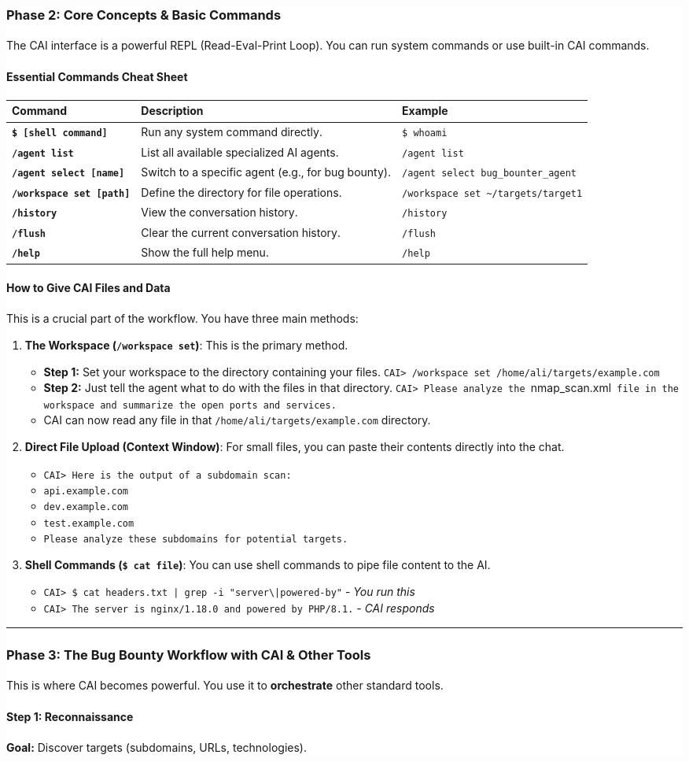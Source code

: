 
### **Phase 2: Core Concepts & Basic Commands**

The CAI interface is a powerful REPL (Read-Eval-Print Loop). You can run system commands or use built-in CAI commands.

#### **Essential Commands Cheat Sheet**

| Command | Description | Example |
| :--- | :--- | :--- |
| **`$ [shell command]`** | Run any system command directly. | `$ whoami` |
| **`/agent list`** | List all available specialized AI agents. | `/agent list` |
| **`/agent select [name]`** | Switch to a specific agent (e.g., for bug bounty). | `/agent select bug_bounter_agent` |
| **`/workspace set [path]`** | Define the directory for file operations. | `/workspace set ~/targets/target1` |
| **`/history`** | View the conversation history. | `/history` |
| **`/flush`** | Clear the current conversation history. | `/flush` |
| **`/help`** | Show the full help menu. | `/help` |

#### **How to Give CAI Files and Data**

This is a crucial part of the workflow. You have three main methods:

1.  **The Workspace (`/workspace set`)**: This is the primary method.
    *   **Step 1:** Set your workspace to the directory containing your files.
        `CAI> /workspace set /home/ali/targets/example.com`
    *   **Step 2:** Just tell the agent what to do with the files in that directory.
        `CAI> Please analyze the `nmap_scan.xml` file in the workspace and summarize the open ports and services.`
    *   CAI can now read any file in that `/home/ali/targets/example.com` directory.

2.  **Direct File Upload (Context Window)**: For small files, you can paste their contents directly into the chat.
    *   `CAI> Here is the output of a subdomain scan:`
    *   `api.example.com`
    *   `dev.example.com`
    *   `test.example.com`
    *   `Please analyze these subdomains for potential targets.`

3.  **Shell Commands (`$ cat file`)**: You can use shell commands to pipe file content to the AI.
    *   `CAI> $ cat headers.txt | grep -i "server\|powered-by"` - *You run this*
    *   `CAI> The server is nginx/1.18.0 and powered by PHP/8.1.` - *CAI responds*

---

### **Phase 3: The Bug Bounty Workflow with CAI & Other Tools**

This is where CAI becomes powerful. You use it to **orchestrate** other standard tools.

#### **Step 1: Reconnaissance**
**Goal:** Discover targets (subdomains, URLs, technologies).
